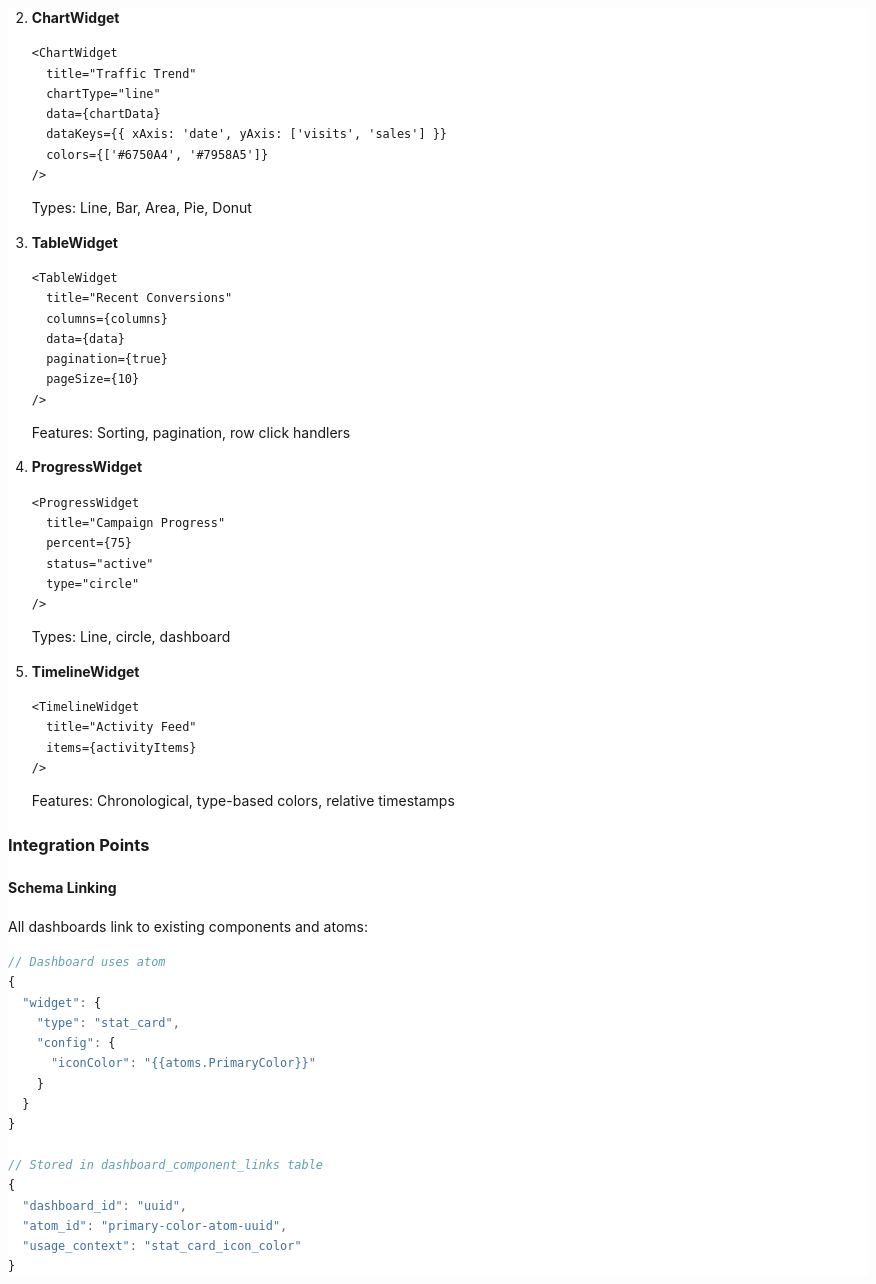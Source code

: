 2. **ChartWidget**
   ```tsx
   <ChartWidget
     title="Traffic Trend"
     chartType="line"
     data={chartData}
     dataKeys={{ xAxis: 'date', yAxis: ['visits', 'sales'] }}
     colors={['#6750A4', '#7958A5']}
   />
   ```
   Types: Line, Bar, Area, Pie, Donut

3. **TableWidget**
   ```tsx
   <TableWidget
     title="Recent Conversions"
     columns={columns}
     data={data}
     pagination={true}
     pageSize={10}
   />
   ```
   Features: Sorting, pagination, row click handlers

4. **ProgressWidget**
   ```tsx
   <ProgressWidget
     title="Campaign Progress"
     percent={75}
     status="active"
     type="circle"
   />
   ```
   Types: Line, circle, dashboard

5. **TimelineWidget**
   ```tsx
   <TimelineWidget
     title="Activity Feed"
     items={activityItems}
   />
   ```
   Features: Chronological, type-based colors, relative timestamps

### Integration Points

#### Schema Linking

All dashboards link to existing components and atoms:

```typescript
// Dashboard uses atom
{
  "widget": {
    "type": "stat_card",
    "config": {
      "iconColor": "{{atoms.PrimaryColor}}"
    }
  }
}

// Stored in dashboard_component_links table
{
  "dashboard_id": "uuid",
  "atom_id": "primary-color-atom-uuid",
  "usage_context": "stat_card_icon_color"
}
```